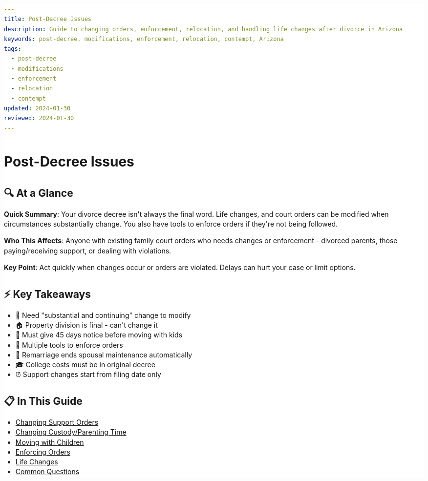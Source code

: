 ```yaml
---
title: Post-Decree Issues
description: Guide to changing orders, enforcement, relocation, and handling life changes after divorce in Arizona
keywords: post-decree, modifications, enforcement, relocation, contempt, Arizona
tags:
  - post-decree
  - modifications
  - enforcement
  - relocation
  - contempt
updated: 2024-01-30
reviewed: 2024-01-30
---
```


# Post-Decree Issues

## 🔍 At a Glance

**Quick Summary**: Your divorce decree isn't always the final word. Life changes, and court orders can be modified when circumstances substantially change. You also have tools to enforce orders if they're not being followed.

**Who This Affects**: Anyone with existing family court orders who needs changes or enforcement - divorced parents, those paying/receiving support, or dealing with violations.

**Key Point**: Act quickly when changes occur or orders are violated. Delays can hurt your case or limit options.

## ⚡ Key Takeaways

- 🔄 Need "substantial and continuing" change to modify
- 🏠 Property division is final - can't change it
- 🚗 Must give 45 days notice before moving with kids
- 🔨 Multiple tools to enforce orders
- 💍 Remarriage ends spousal maintenance automatically
- 🎓 College costs must be in original decree
- ⏰ Support changes start from filing date only

## 📋 In This Guide

- [Changing Support Orders](#changing-support-orders)
- [Changing Custody/Parenting Time](#changing-custodyparenting-time)
- [Moving with Children](#moving-with-children)
- [Enforcing Orders](#enforcing-orders)
- [Life Changes](#life-changes)
- [Common Questions](#common-questions)
